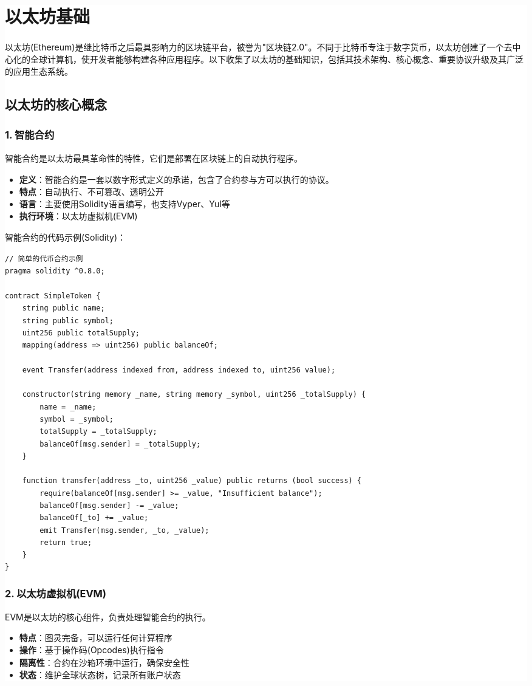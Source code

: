 # 以太坊基础

以太坊(Ethereum)是继比特币之后最具影响力的区块链平台，被誉为"区块链2.0"。不同于比特币专注于数字货币，以太坊创建了一个去中心化的全球计算机，使开发者能够构建各种应用程序。以下收集了以太坊的基础知识，包括其技术架构、核心概念、重要协议升级及其广泛的应用生态系统。

## 以太坊的核心概念

### 1. 智能合约

智能合约是以太坊最具革命性的特性，它们是部署在区块链上的自动执行程序。

- **定义**：智能合约是一套以数字形式定义的承诺，包含了合约参与方可以执行的协议。
- **特点**：自动执行、不可篡改、透明公开
- **语言**：主要使用Solidity语言编写，也支持Vyper、Yul等
- **执行环境**：以太坊虚拟机(EVM)

智能合约的代码示例(Solidity)：
```solidity
// 简单的代币合约示例
pragma solidity ^0.8.0;

contract SimpleToken {
    string public name;
    string public symbol;
    uint256 public totalSupply;
    mapping(address => uint256) public balanceOf;
    
    event Transfer(address indexed from, address indexed to, uint256 value);
    
    constructor(string memory _name, string memory _symbol, uint256 _totalSupply) {
        name = _name;
        symbol = _symbol;
        totalSupply = _totalSupply;
        balanceOf[msg.sender] = _totalSupply;
    }
    
    function transfer(address _to, uint256 _value) public returns (bool success) {
        require(balanceOf[msg.sender] >= _value, "Insufficient balance");
        balanceOf[msg.sender] -= _value;
        balanceOf[_to] += _value;
        emit Transfer(msg.sender, _to, _value);
        return true;
    }
}
```

### 2. 以太坊虚拟机(EVM)

EVM是以太坊的核心组件，负责处理智能合约的执行。

- **特点**：图灵完备，可以运行任何计算程序
- **操作**：基于操作码(Opcodes)执行指令
- **隔离性**：合约在沙箱环境中运行，确保安全性
- **状态**：维护全球状态树，记录所有账户状态
